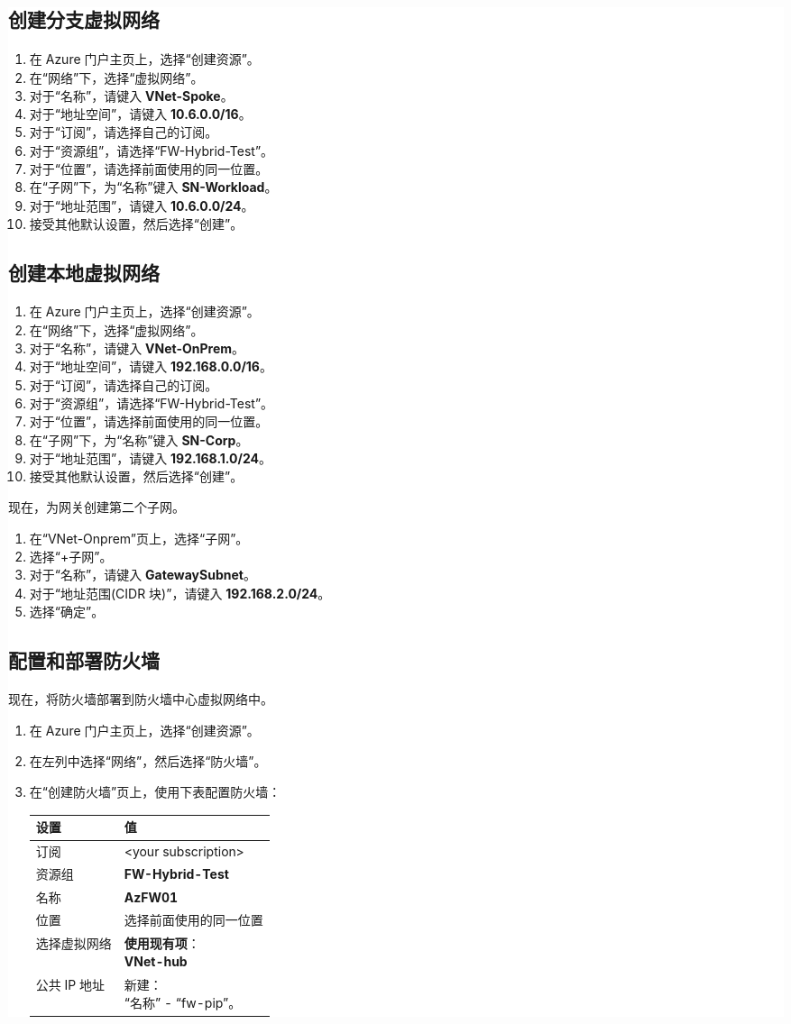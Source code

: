 ## <a name="create-the-spoke-virtual-network"></a>创建分支虚拟网络

1. 在 Azure 门户主页上，选择“创建资源”。
2. 在“网络”下，选择“虚拟网络”。 
4. 对于“名称”，请键入 **VNet-Spoke**。
5. 对于“地址空间”，请键入 **10.6.0.0/16**。
6. 对于“订阅”，请选择自己的订阅。
7. 对于“资源组”，请选择“FW-Hybrid-Test”。 
8. 对于“位置”，请选择前面使用的同一位置。
9. 在“子网”下，为“名称”键入 **SN-Workload**。 
10. 对于“地址范围”，请键入 **10.6.0.0/24**。
11. 接受其他默认设置，然后选择“创建”。

## <a name="create-the-on-premises-virtual-network"></a>创建本地虚拟网络

1. 在 Azure 门户主页上，选择“创建资源”。
2. 在“网络”下，选择“虚拟网络”。 
4. 对于“名称”，请键入 **VNet-OnPrem**。
5. 对于“地址空间”，请键入 **192.168.0.0/16**。
6. 对于“订阅”，请选择自己的订阅。
7. 对于“资源组”，请选择“FW-Hybrid-Test”。 
8. 对于“位置”，请选择前面使用的同一位置。
9. 在“子网”下，为“名称”键入 **SN-Corp**。 
10. 对于“地址范围”，请键入 **192.168.1.0/24**。
11. 接受其他默认设置，然后选择“创建”。

现在，为网关创建第二个子网。

1. 在“VNet-Onprem”页上，选择“子网”。 
2. 选择“+子网”。
3. 对于“名称”，请键入 **GatewaySubnet**。
4. 对于“地址范围(CIDR 块)”，请键入 **192.168.2.0/24**。
5. 选择“确定”。

## <a name="configure-and-deploy-the-firewall"></a>配置和部署防火墙

现在，将防火墙部署到防火墙中心虚拟网络中。

1. 在 Azure 门户主页上，选择“创建资源”。
2. 在左列中选择“网络”，然后选择“防火墙”。 
4. 在“创建防火墙”页上，使用下表配置防火墙：

   |设置  |值  |
   |---------|---------|
   |订阅     |\<your subscription\>|
   |资源组     |**FW-Hybrid-Test** |
   |名称     |**AzFW01**|
   |位置     |选择前面使用的同一位置|
   |选择虚拟网络     |**使用现有项**：<br> **VNet-hub**|
   |公共 IP 地址     |新建： <br>“名称” - “fw-pip”。  |
